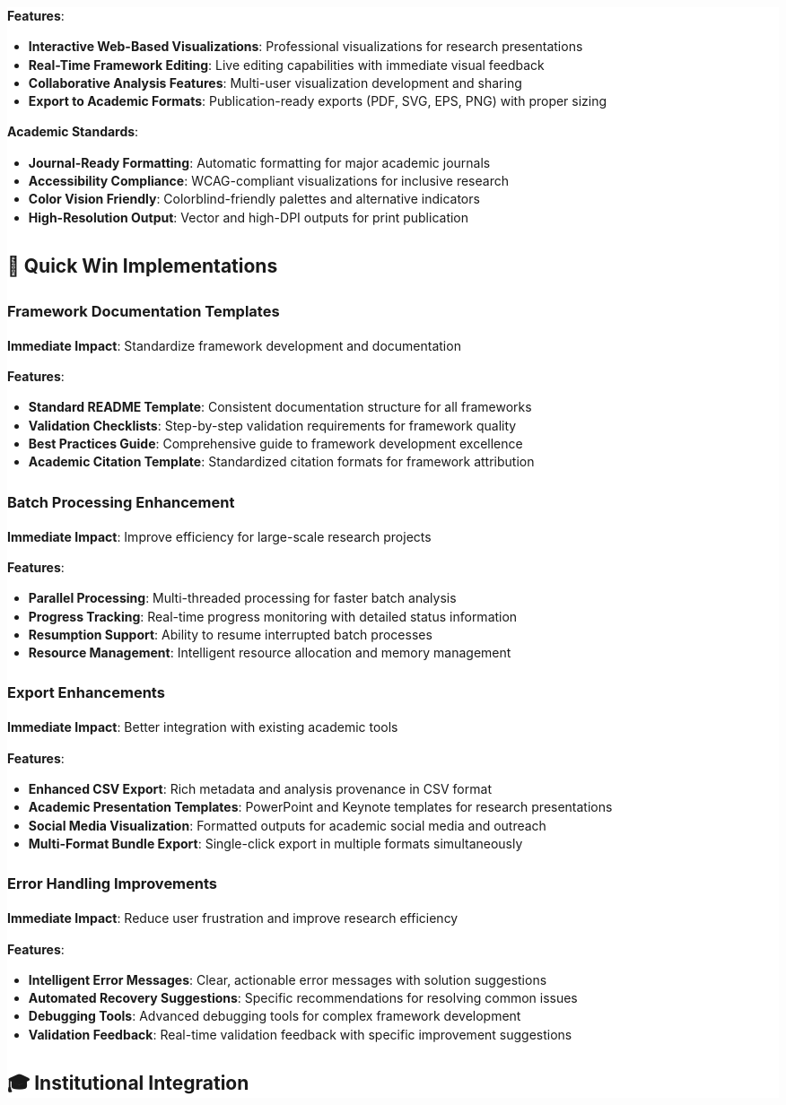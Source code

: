 **Features**:
- **Interactive Web-Based Visualizations**: Professional visualizations for research presentations
- **Real-Time Framework Editing**: Live editing capabilities with immediate visual feedback
- **Collaborative Analysis Features**: Multi-user visualization development and sharing
- **Export to Academic Formats**: Publication-ready exports (PDF, SVG, EPS, PNG) with proper sizing

**Academic Standards**:
- **Journal-Ready Formatting**: Automatic formatting for major academic journals
- **Accessibility Compliance**: WCAG-compliant visualizations for inclusive research
- **Color Vision Friendly**: Colorblind-friendly palettes and alternative indicators
- **High-Resolution Output**: Vector and high-DPI outputs for print publication

## 🔬 Quick Win Implementations

### Framework Documentation Templates
**Immediate Impact**: Standardize framework development and documentation

**Features**:
- **Standard README Template**: Consistent documentation structure for all frameworks
- **Validation Checklists**: Step-by-step validation requirements for framework quality
- **Best Practices Guide**: Comprehensive guide to framework development excellence
- **Academic Citation Template**: Standardized citation formats for framework attribution

### Batch Processing Enhancement
**Immediate Impact**: Improve efficiency for large-scale research projects

**Features**:
- **Parallel Processing**: Multi-threaded processing for faster batch analysis
- **Progress Tracking**: Real-time progress monitoring with detailed status information
- **Resumption Support**: Ability to resume interrupted batch processes
- **Resource Management**: Intelligent resource allocation and memory management

### Export Enhancements
**Immediate Impact**: Better integration with existing academic tools

**Features**:
- **Enhanced CSV Export**: Rich metadata and analysis provenance in CSV format
- **Academic Presentation Templates**: PowerPoint and Keynote templates for research presentations
- **Social Media Visualization**: Formatted outputs for academic social media and outreach
- **Multi-Format Bundle Export**: Single-click export in multiple formats simultaneously

### Error Handling Improvements
**Immediate Impact**: Reduce user frustration and improve research efficiency

**Features**:
- **Intelligent Error Messages**: Clear, actionable error messages with solution suggestions
- **Automated Recovery Suggestions**: Specific recommendations for resolving common issues
- **Debugging Tools**: Advanced debugging tools for complex framework development
- **Validation Feedback**: Real-time validation feedback with specific improvement suggestions

## 🎓 Institutional Integration
